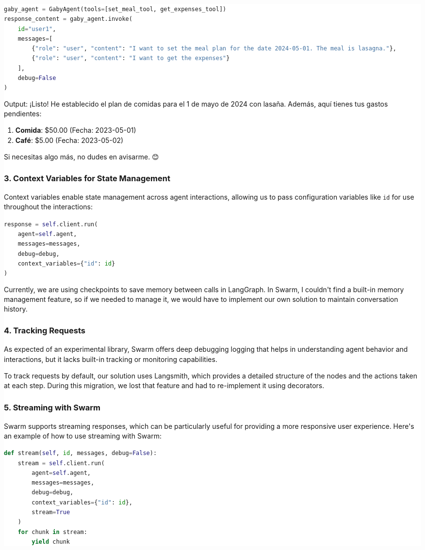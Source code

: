 ```python
gaby_agent = GabyAgent(tools=[set_meal_tool, get_expenses_tool])
response_content = gaby_agent.invoke(
    id="user1",
    messages=[
        {"role": "user", "content": "I want to set the meal plan for the date 2024-05-01. The meal is lasagna."},
        {"role": "user", "content": "I want to get the expenses"}
    ],
    debug=False
)
```

Output:
¡Listo! He establecido el plan de comidas para el 1 de mayo de 2024 con lasaña. Además, aquí tienes tus gastos pendientes:

1. **Comida**: $50.00 (Fecha: 2023-05-01)
2. **Café**: $5.00 (Fecha: 2023-05-02)

Si necesitas algo más, no dudes en avisarme. 😊

### 3. Context Variables for State Management

Context variables enable state management across agent interactions, allowing us to pass configuration variables like `id` for use throughout the interactions:

```python
response = self.client.run(
    agent=self.agent,
    messages=messages,
    debug=debug,
    context_variables={"id": id}
)
```

Currently, we are using checkpoints to save memory between calls in LangGraph. In Swarm, I couldn't find a built-in memory management feature, so if we needed to manage it, we would have to implement our own solution to maintain conversation history.

### 4. Tracking Requests

As expected of an experimental library, Swarm offers deep debugging logging that helps in understanding agent behavior and interactions, but it lacks built-in tracking or monitoring capabilities.

To track requests by default, our solution uses Langsmith, which provides a detailed structure of the nodes and the actions taken at each step. During this migration, we lost that feature and had to re-implement it using decorators.

### 5. Streaming with Swarm

Swarm supports streaming responses, which can be particularly useful for providing a more responsive user experience. Here's an example of how to use streaming with Swarm:

```python
def stream(self, id, messages, debug=False):
    stream = self.client.run(
        agent=self.agent,
        messages=messages,
        debug=debug,
        context_variables={"id": id},
        stream=True
    )
    for chunk in stream:
        yield chunk
```
